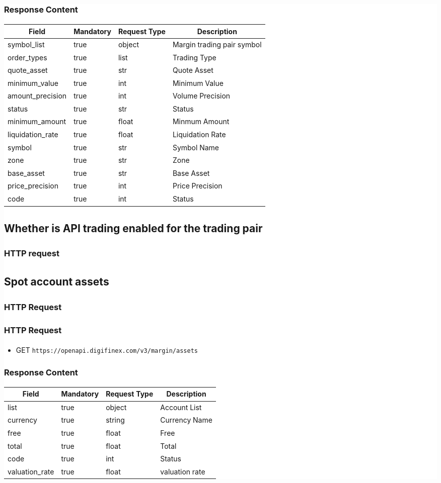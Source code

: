 ### Response Content

| Field            | Mandatory | Request Type | Description                |
| ---------------- | --------- | ------------ | -------------------------- |
| symbol_list      | true      | object       | Margin trading pair symbol |
| order_types      | true      | list         | Trading Type               |
| quote_asset      | true      | str          | Quote Asset                |
| minimum_value    | true      | int          | Minimum Value              |
| amount_precision | true      | int          | Volume Precision           |
| status           | true      | str          | Status                     |
| minimum_amount   | true      | float        | Minmum Amount              |
| liquidation_rate | true      | float        | Liquidation Rate           |
| symbol           | true      | str          | Symbol Name                |
| zone             | true      | str          | Zone                       |
| base_asset       | true      | str          | Base Asset                 |
| price_precision  | true      | int          | Price Precision            |
| code             | true      | int          | Status                     |

## Whether is API trading enabled for the trading pair

### HTTP request

## Spot account assets

### HTTP Request

### HTTP Request

- GET `https://openapi.digifinex.com/v3/margin​/assets`

### Response Content

| Field          | Mandatory | Request Type | Description    |
| -------------- | --------- | ------------ | -------------- |
| list           | true      | object       | Account List   |
| currency       | true      | string       | Currency Name  |
| free           | true      | float        | Free           |
| total          | true      | float        | Total          |
| code           | true      | int          | Status         |
| valuation_rate | true      | float        | valuation rate |
